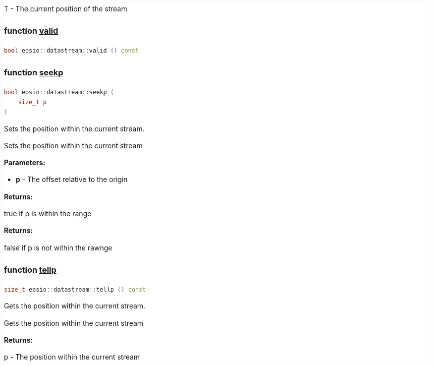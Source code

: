 T - The current position of the stream 




### function <a id="1a69cbb57958a1ec6d66e6aa4bcc39ec23" href="#1a69cbb57958a1ec6d66e6aa4bcc39ec23">valid</a>

```cpp
bool eosio::datastream::valid () const
```



### function <a id="1ac82f1102bb9593764a654dfbedb88328" href="#1ac82f1102bb9593764a654dfbedb88328">seekp</a>

```cpp
bool eosio::datastream::seekp (
    size_t p
)
```

Sets the position within the current stream. 

Sets the position within the current stream


**Parameters:**


* **p** - The offset relative to the origin 



**Returns:**

true if p is within the range 




**Returns:**

false if p is not within the rawnge 




### function <a id="1a32df7a816da793f3183d235c67b042a7" href="#1a32df7a816da793f3183d235c67b042a7">tellp</a>

```cpp
size_t eosio::datastream::tellp () const
```

Gets the position within the current stream. 

Gets the position within the current stream


**Returns:**

p - The position within the current stream 

